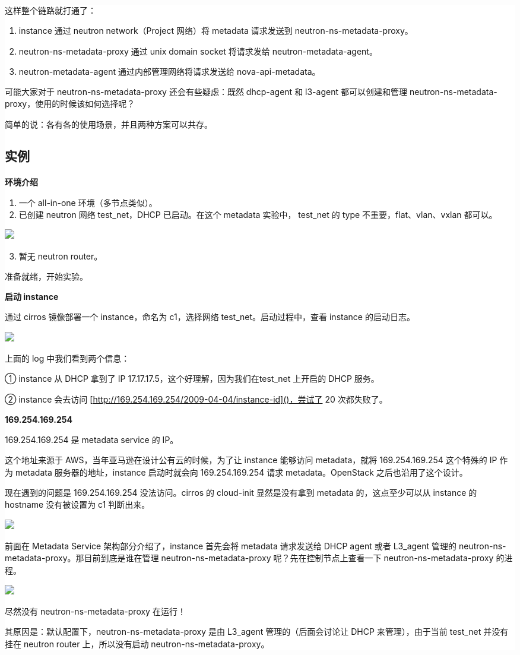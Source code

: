 这样整个链路就打通了：

1. instance 通过 neutron network（Project 网络）将 metadata 请求发送到 neutron-ns-metadata-proxy。

2. neutron-ns-metadata-proxy 通过 unix domain socket 将请求发给 neutron-metadata-agent。

3. neutron-metadata-agent 通过内部管理网络将请求发送给 nova-api-metadata。

可能大家对于 neutron-ns-metadata-proxy 还会有些疑虑：既然 dhcp-agent 和 l3-agent 都可以创建和管理 neutron-ns-metadata-proxy，使用的时候该如何选择呢？

简单的说：各有各的使用场景，并且两种方案可以共存。

## 实例

**环境介绍**

1. 一个 all-in-one 环境（多节点类似）。
2. 已创建 neutron 网络 test_net，DHCP 已启动。在这个 metadata 实验中， test_net 的 type 不重要，flat、vlan、vxlan 都可以。

![](http://oydlbqndl.bkt.clouddn.com/微信图片_20171219170703.jpg)

3. 暂无 neutron router。

准备就绪，开始实验。

**启动 instance**

通过 cirros 镜像部署一个 instance，命名为 c1，选择网络 test_net。启动过程中，查看 instance 的启动日志。

![](http://oydlbqndl.bkt.clouddn.com/微信图片_20171219170721.jpg)

上面的 log 中我们看到两个信息：

① instance 从 DHCP 拿到了 IP 17.17.17.5，这个好理解，因为我们在test_net 上开启的 DHCP 服务。

② instance 会去访问 [http://169.254.169.254/2009-04-04/instance-id]()，尝试了 20 次都失败了。

**169.254.169.254**

169.254.169.254 是 metadata service 的 IP。

这个地址来源于 AWS，当年亚马逊在设计公有云的时候，为了让 instance 能够访问 metadata，就将 169.254.169.254 这个特殊的 IP 作为 metadata 服务器的地址，instance 启动时就会向 169.254.169.254 请求 metadata。OpenStack 之后也沿用了这个设计。

现在遇到的问题是 169.254.169.254 没法访问。cirros 的 cloud-init 显然是没有拿到 metadata 的，这点至少可以从 instance 的 hostname 没有被设置为 c1 判断出来。

![](http://oydlbqndl.bkt.clouddn.com/微信图片_20171219170735.jpg)

前面在 Metadata Service 架构部分介绍了，instance 首先会将 metadata 请求发送给 DHCP agent 或者 L3_agent 管理的 neutron-ns-metadata-proxy。那目前到底是谁在管理 neutron-ns-metadata-proxy 呢？先在控制节点上查看一下 neutron-ns-metadata-proxy 的进程。

![](http://oydlbqndl.bkt.clouddn.com/微信图片_20171219170743.jpg)

尽然没有 neutron-ns-metadata-proxy 在运行！

其原因是：默认配置下，neutron-ns-metadata-proxy 是由 L3_agent 管理的（后面会讨论让 DHCP 来管理），由于当前 test_net 并没有挂在 neutron router 上，所以没有启动 neutron-ns-metadata-proxy。
